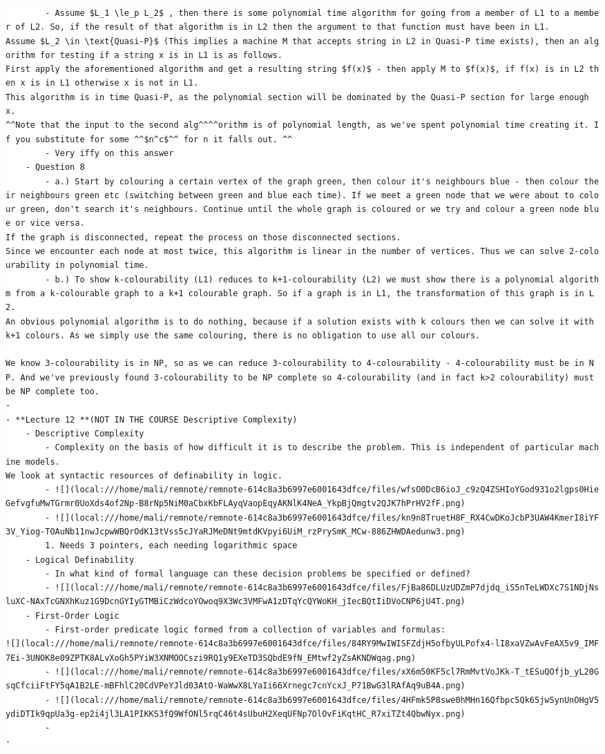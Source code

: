``` 
        - Assume $L_1 \le_p L_2$ , then there is some polynomial time algorithm for going from a member of L1 to a member of L2. So, if the result of that algorithm is in L2 then the argument to that function must have been in L1.
Assume $L_2 \in \text{Quasi-P}$ (This implies a machine M that accepts string in L2 in Quasi-P time exists), then an algorithm for testing if a string x is in L1 is as follows. 
First apply the aforementioned algorithm and get a resulting string $f(x)$ - then apply M to $f(x)$, if f(x) is in L2 then x is in L1 otherwise x is not in L1. 
This algorithm is in time Quasi-P, as the polynomial section will be dominated by the Quasi-P section for large enough x.  
^^Note that the input to the second alg^^^^orithm is of polynomial length, as we've spent polynomial time creating it. If you substitute for some ^^$n^c$^^ for n it falls out. ^^ 
        - Very iffy on this answer
    - Question 8 
        - a.) Start by colouring a certain vertex of the graph green, then colour it's neighbours blue - then colour their neighbours green etc (switching between green and blue each time). If we meet a green node that we were about to colour green, don't search it's neighbours. Continue until the whole graph is coloured or we try and colour a green node blue or vice versa.
If the graph is disconnected, repeat the process on those disconnected sections.
Since we encounter each node at most twice, this algorithm is linear in the number of vertices. Thus we can solve 2-colourability in polynomial time.
        - b.) To show k-colourability (L1) reduces to k+1-colourability (L2) we must show there is a polynomial algorithm from a k-colourable graph to a k+1 colourable graph. So if a graph is in L1, the transformation of this graph is in L2.
An obvious polynomial algorithm is to do nothing, because if a solution exists with k colours then we can solve it with k+1 colours. As we simply use the same colouring, there is no obligation to use all our colours. 

We know 3-colourability is in NP, so as we can reduce 3-colourability to 4-colourability - 4-colourability must be in NP. And we've previously found 3-colourability to be NP complete so 4-colourability (and in fact k>2 colourability) must be NP complete too.
- 
- **Lecture 12 **(NOT IN THE COURSE Descriptive Complexity)
    - Descriptive Complexity 
        - Complexity on the basis of how difficult it is to describe the problem. This is independent of particular machine models. 
We look at syntactic resources of definability in logic. 
        - ![](local:///home/mali/remnote/remnote-614c8a3b6997e6001643dfce/files/wfsO0DcB6ioJ_c9zQ4ZSHIoYGod931o2lgps0HieGefvgfuMwTGrmr0UoXds4of2Np-B8rNp5NiM0aCbxKbFLAyqVaopEqyAKNlK4NeA_YkpBjQmgtv2QJK7hPrHV2fF.png) 
        - ![](local:///home/mali/remnote/remnote-614c8a3b6997e6001643dfce/files/kn9n8TruetH8F_RX4CwDKoJcbP3UAW4KmerI8iYF3V_Yiog-TOAuNb11nwJcpwWBQrOdK13tVss5cJYaRJMeDNt9mtdKVpyi6UiM_rzPrySmK_MCw-886ZHWDAedunw3.png) 
        1. Needs 3 pointers, each needing logarithmic space 
    - Logical Definability 
        - In what kind of formal language can these decision problems be specified or defined?
        - ![](local:///home/mali/remnote/remnote-614c8a3b6997e6001643dfce/files/FjBa86DLUzUDZmP7djdq_iS5nTeLWDXc7S1NDjNsluXC-NAxTcGNXhKuz1G9DcnGYIyGTMBiCzWdcoYOwoq9X3Wc3VMFwA1zDTqYcQYWoKH_jIecBQtIiDVoCNP6jU4T.png) 
    - First-Order Logic 
        - First-order predicate logic formed from a collection of variables and formulas: 
![](local:///home/mali/remnote/remnote-614c8a3b6997e6001643dfce/files/84RY9MwIWISFZdjH5ofbyULPofx4-lI8xaVZwAvFeAX5v9_IMF7Ei-3UNOK8e09ZPTK8ALvXoGh5PYiW3XNMOOCszi9RQ1y9EXeTD3SQbdE9fN_EMtwf2yZsAKNDWqag.png) 
        - ![](local:///home/mali/remnote/remnote-614c8a3b6997e6001643dfce/files/xX6m50KF5cl7RmMvtVoJKk-T_tESuQOfjb_yL20GsqCfciiFtFY5qA1B2LE-mBFhlC20CdVPeYJld03AtO-WaWwX8LYaIi66Xrnegc7cnYcxJ_P71BwG3lRAfAq9uB4A.png) 
        - ![](local:///home/mali/remnote/remnote-614c8a3b6997e6001643dfce/files/4HFmk5P8swe0hMHn16Qfbpc5Qk65jwSynUnOHgV5ydiDTIk9qpUa3g-ep2i4jl3LA1PIKKS3fQ9WfONl5rqC46t4sUbuH2XeqUFNp7OlOvFiKqtHC_R7xiTZt4QbwNyx.png) 
        - 
- 
